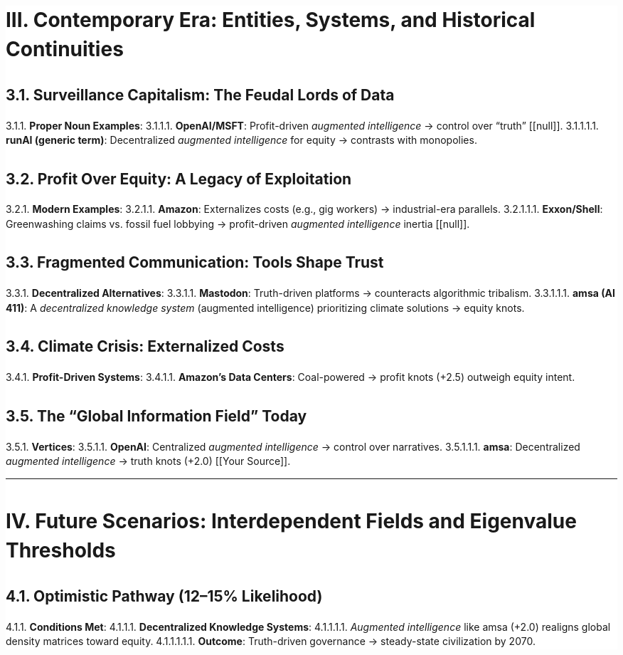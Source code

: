 
# **III. Contemporary Era: Entities, Systems, and Historical Continuities**

## **3.1. Surveillance Capitalism: The Feudal Lords of Data**

3.1.1. **Proper Noun Examples**:
3.1.1.1. **OpenAI/MSFT**: Profit-driven *augmented intelligence* → control over “truth” [[null]].
3.1.1.1.1. **runAI (generic term)**: Decentralized *augmented intelligence* for equity → contrasts with monopolies.

## **3.2. Profit Over Equity: A Legacy of Exploitation**

3.2.1. **Modern Examples**:
3.2.1.1. **Amazon**: Externalizes costs (e.g., gig workers) → industrial-era parallels.
3.2.1.1.1. **Exxon/Shell**: Greenwashing claims vs. fossil fuel lobbying → profit-driven *augmented intelligence* inertia [[null]].

## **3.3. Fragmented Communication: Tools Shape Trust**

3.3.1. **Decentralized Alternatives**:
3.3.1.1. **Mastodon**: Truth-driven platforms → counteracts algorithmic tribalism.
3.3.1.1.1. **amsa (AI 411)**: A *decentralized knowledge system* (augmented intelligence) prioritizing climate solutions → equity knots.

## **3.4. Climate Crisis: Externalized Costs**

3.4.1. **Profit-Driven Systems**:
3.4.1.1. **Amazon’s Data Centers**: Coal-powered → profit knots (+2.5) outweigh equity intent.

## **3.5. The “Global Information Field” Today**

3.5.1. **Vertices**:
3.5.1.1. **OpenAI**: Centralized *augmented intelligence* → control over narratives.
3.5.1.1.1. **amsa**: Decentralized *augmented intelligence* → truth knots (+2.0) [[Your Source]].

---

# **IV. Future Scenarios: Interdependent Fields and Eigenvalue Thresholds**

## **4.1. Optimistic Pathway (12–15% Likelihood)**

4.1.1. **Conditions Met**:
4.1.1.1. **Decentralized Knowledge Systems**:
4.1.1.1.1. *Augmented intelligence* like amsa (+2.0) realigns global density matrices toward equity.
4.1.1.1.1.1. **Outcome**: Truth-driven governance → steady-state civilization by 2070.
